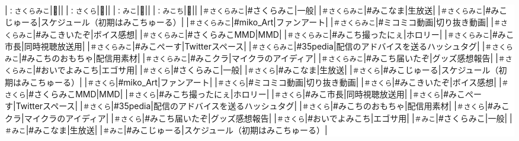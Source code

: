 |`：さくらみこ`|🌸||
|`：さくら`|🌸||
|`：みこ`|🌸||
|`：みこち`|🌸||
|`＃さくらみこ`|#さくらみこ|一般|
|`＃さくらみこ`|#みこなま|生放送|
|`＃さくらみこ`|#みこじゅーる|スケジュール（初期はみこちゅーる）|
|`＃さくらみこ`|#miko_Art|ファンアート|
|`＃さくらみこ`|#ミコミコ動画|切り抜き動画|
|`＃さくらみこ`|#みこきいたぞ|ボイス感想|
|`＃さくらみこ`|#さくらみこMMD|MMD|
|`＃さくらみこ`|#みこち撮ったにぇ|ホロリー|
|`＃さくらみこ`|#みこ市長|同時視聴放送用|
|`＃さくらみこ`|#みこぺーす|Twitterスペース|
|`＃さくらみこ`|#35pedia|配信のアドバイスを送るハッシュタグ|
|`＃さくらみこ`|#みこちのおもちゃ|配信用素材|
|`＃さくらみこ`|#みこクラ|マイクラのアイディア|
|`＃さくらみこ`|#みこち届いたぞ|グッズ感想報告|
|`＃さくらみこ`|#おいでよみこち|エゴサ用|
|`＃さくら`|#さくらみこ|一般|
|`＃さくら`|#みこなま|生放送|
|`＃さくら`|#みこじゅーる|スケジュール（初期はみこちゅーる）|
|`＃さくら`|#miko_Art|ファンアート|
|`＃さくら`|#ミコミコ動画|切り抜き動画|
|`＃さくら`|#みこきいたぞ|ボイス感想|
|`＃さくら`|#さくらみこMMD|MMD|
|`＃さくら`|#みこち撮ったにぇ|ホロリー|
|`＃さくら`|#みこ市長|同時視聴放送用|
|`＃さくら`|#みこぺーす|Twitterスペース|
|`＃さくら`|#35pedia|配信のアドバイスを送るハッシュタグ|
|`＃さくら`|#みこちのおもちゃ|配信用素材|
|`＃さくら`|#みこクラ|マイクラのアイディア|
|`＃さくら`|#みこち届いたぞ|グッズ感想報告|
|`＃さくら`|#おいでよみこち|エゴサ用|
|`＃みこ`|#さくらみこ|一般|
|`＃みこ`|#みこなま|生放送|
|`＃みこ`|#みこじゅーる|スケジュール（初期はみこちゅーる）|